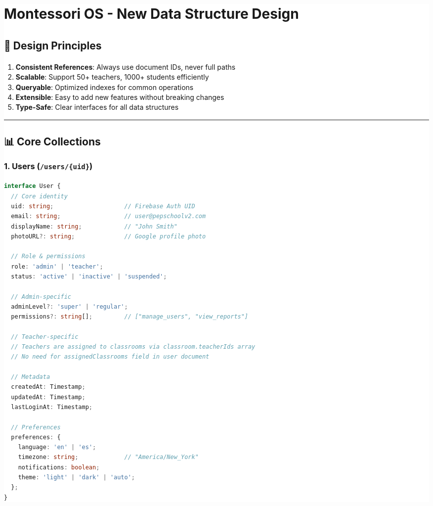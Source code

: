 # Montessori OS - New Data Structure Design

## 🎯 **Design Principles**

1. **Consistent References**: Always use document IDs, never full paths
2. **Scalable**: Support 50+ teachers, 1000+ students efficiently
3. **Queryable**: Optimized indexes for common operations
4. **Extensible**: Easy to add new features without breaking changes
5. **Type-Safe**: Clear interfaces for all data structures

---

## 📊 **Core Collections**

### **1. Users** (`/users/{uid}`)
```typescript
interface User {
  // Core identity
  uid: string;                    // Firebase Auth UID
  email: string;                  // user@pepschoolv2.com
  displayName: string;            // "John Smith"
  photoURL?: string;              // Google profile photo
  
  // Role & permissions
  role: 'admin' | 'teacher';
  status: 'active' | 'inactive' | 'suspended';
  
  // Admin-specific
  adminLevel?: 'super' | 'regular';
  permissions?: string[];         // ["manage_users", "view_reports"]
  
  // Teacher-specific
  // Teachers are assigned to classrooms via classroom.teacherIds array
  // No need for assignedClassrooms field in user document
  
  // Metadata
  createdAt: Timestamp;
  updatedAt: Timestamp;
  lastLoginAt: Timestamp;
  
  // Preferences
  preferences: {
    language: 'en' | 'es';
    timezone: string;             // "America/New_York"
    notifications: boolean;
    theme: 'light' | 'dark' | 'auto';
  };
}
```
